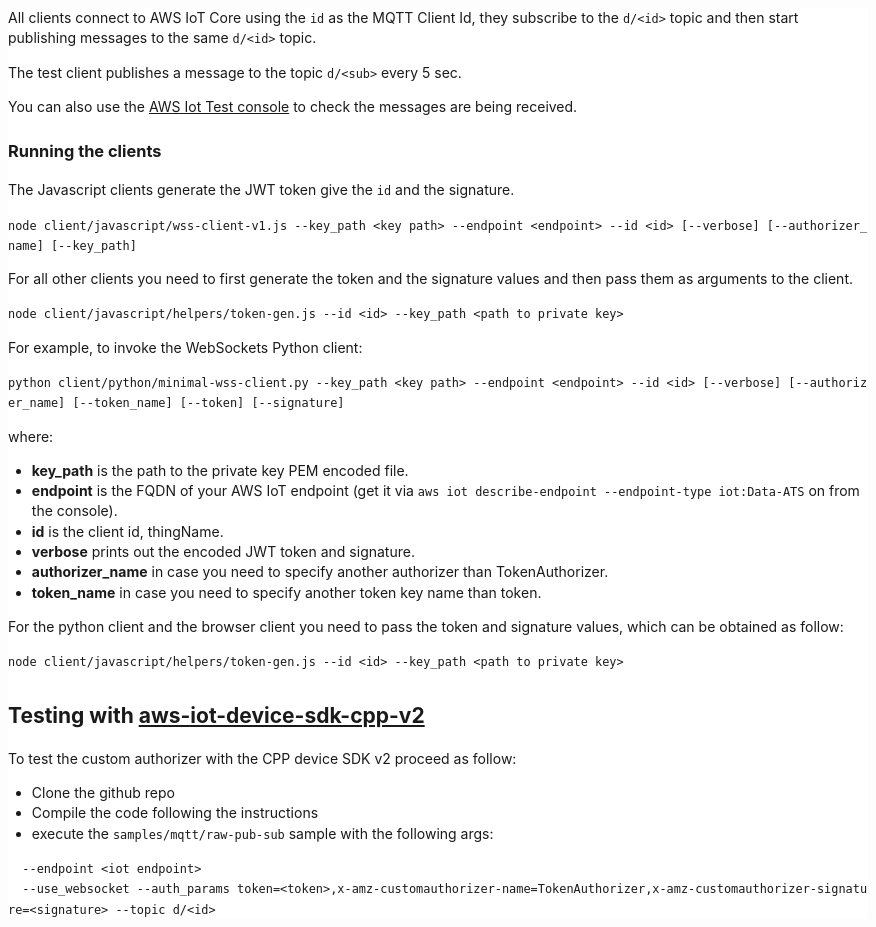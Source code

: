 
All clients connect to AWS IoT Core using the `id` as the MQTT Client Id, they subscribe to the `d/<id>` topic and then start publishing messages to the same `d/<id>` topic.

The test client publishes a message to the topic `d/<sub>` every 5 sec. 

You can also use the [AWS Iot Test console](https://console.aws.amazon.com/iot/home?#/test) to check the messages are being received.

### Running the clients 

The Javascript clients generate the JWT token give the `id` and the signature.
```
node client/javascript/wss-client-v1.js --key_path <key path> --endpoint <endpoint> --id <id> [--verbose] [--authorizer_name] [--key_path]
```

For all other clients you need to first generate the token and the signature values and then pass them as arguments to the client.

```
node client/javascript/helpers/token-gen.js --id <id> --key_path <path to private key>
``` 

For example, to invoke the WebSockets Python client:

```
python client/python/minimal-wss-client.py --key_path <key path> --endpoint <endpoint> --id <id> [--verbose] [--authorizer_name] [--token_name] [--token] [--signature]
```

where:
* **key_path** is the path to the private key PEM encoded file.
* **endpoint** is the FQDN of your AWS IoT endpoint (get it via `aws iot describe-endpoint --endpoint-type iot:Data-ATS` on from the console).
* **id** is the client id, thingName.
* **verbose** prints out the encoded JWT token and signature.
* **authorizer_name** in case you need to specify another authorizer than TokenAuthorizer.
* **token_name** in case you need to specify another token key name than token.

For the python client and the browser client you need to pass the token and signature values, which can be obtained as follow:

```
node client/javascript/helpers/token-gen.js --id <id> --key_path <path to private key>
``` 

## Testing with [aws-iot-device-sdk-cpp-v2](https://github.com/aws/aws-iot-device-sdk-cpp-v2)

To test the custom authorizer with the CPP device SDK v2 proceed as follow:

* Clone the github repo
* Compile the code following the instructions
* execute the `samples/mqtt/raw-pub-sub` sample with the following args:
```
  --endpoint <iot endpoint> 
  --use_websocket --auth_params token=<token>,x-amz-customauthorizer-name=TokenAuthorizer,x-amz-customauthorizer-signature=<signature> --topic d/<id>
```
